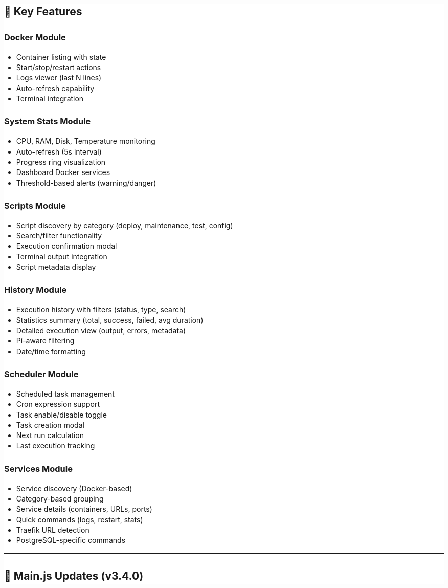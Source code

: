 ## 🎯 Key Features

### Docker Module
- Container listing with state
- Start/stop/restart actions
- Logs viewer (last N lines)
- Auto-refresh capability
- Terminal integration

### System Stats Module
- CPU, RAM, Disk, Temperature monitoring
- Auto-refresh (5s interval)
- Progress ring visualization
- Dashboard Docker services
- Threshold-based alerts (warning/danger)

### Scripts Module
- Script discovery by category (deploy, maintenance, test, config)
- Search/filter functionality
- Execution confirmation modal
- Terminal output integration
- Script metadata display

### History Module
- Execution history with filters (status, type, search)
- Statistics summary (total, success, failed, avg duration)
- Detailed execution view (output, errors, metadata)
- Pi-aware filtering
- Date/time formatting

### Scheduler Module
- Scheduled task management
- Cron expression support
- Task enable/disable toggle
- Task creation modal
- Next run calculation
- Last execution tracking

### Services Module
- Service discovery (Docker-based)
- Category-based grouping
- Service details (containers, URLs, ports)
- Quick commands (logs, restart, stats)
- Traefik URL detection
- PostgreSQL-specific commands

---

## 🔧 Main.js Updates (v3.4.0)
